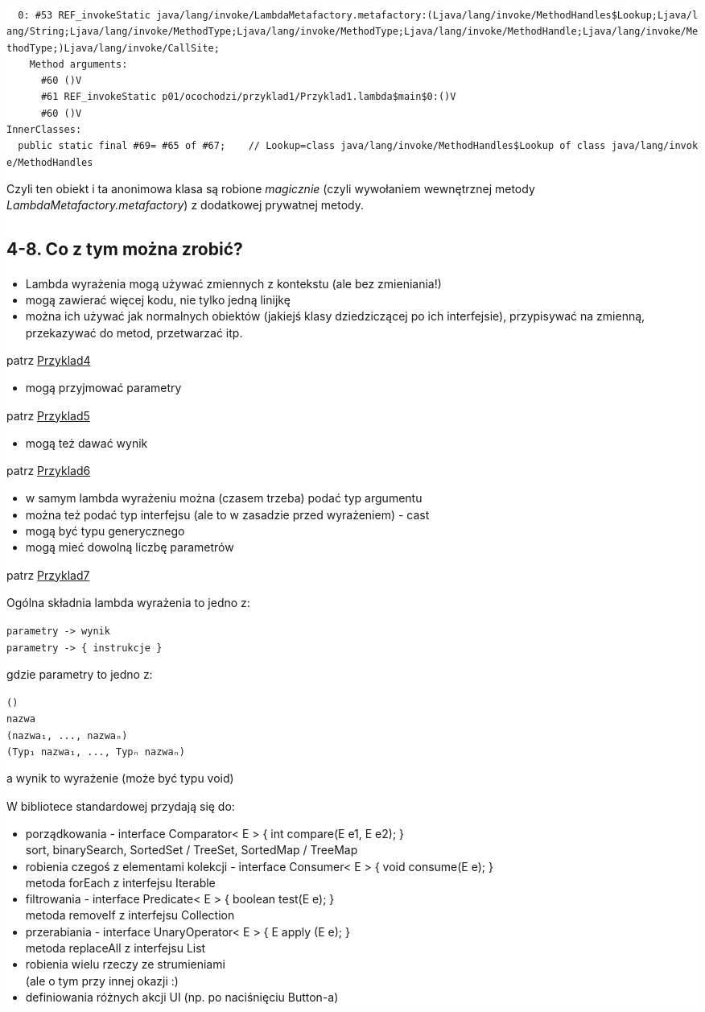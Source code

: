 ```
  0: #53 REF_invokeStatic java/lang/invoke/LambdaMetafactory.metafactory:(Ljava/lang/invoke/MethodHandles$Lookup;Ljava/lang/String;Ljava/lang/invoke/MethodType;Ljava/lang/invoke/MethodType;Ljava/lang/invoke/MethodHandle;Ljava/lang/invoke/MethodType;)Ljava/lang/invoke/CallSite;
    Method arguments:
      #60 ()V
      #61 REF_invokeStatic p01/ocochodzi/przyklad1/Przyklad1.lambda$main$0:()V
      #60 ()V
InnerClasses:
  public static final #69= #65 of #67;    // Lookup=class java/lang/invoke/MethodHandles$Lookup of class java/lang/invoke/MethodHandles
```
Czyli ten obiekt i ta anonimowa klasa są robione *magicznie* (czyli wywołaniem wewnętrznej metody *LambdaMetafactory.metafactory*) z dodatkowej prywatnej metody.

## 4-8. Co z tym można zrobić?

- Lambda wyrażenia mogą używać zmiennych z kontekstu (ale bez zmieniania!)
- mogą zawierać więcej kodu, nie tylko jedną linijkę
- można ich używać jak normalnych obiektów (jakiejś klasy dziedziczącej po ich interfejsie), 
  przypisywać na zmienną, przekazywać do metod, przetwarzać itp.  

patrz [Przyklad4](src/p48/cotomoze/przyklad4/Przyklad4.java)

- mogą przyjmować parametry

patrz [Przyklad5](src/p48/cotomoze/przyklad5/Przyklad5.java)

- mogą też dawać wynik

patrz [Przyklad6](src/p48/cotomoze/przyklad6/Przyklad6.java)

- w samym lambda wyrażeniu można (czasem trzeba) podać typ argumentu
- można też podać typ interfejsu (ale to w zasadzie przed wyrażeniem) - cast
- mogą być typu generycznego
- mogą mieć dowolną liczbę parametrów

patrz [Przyklad7](src/p48/cotomoze/przyklad7/Przyklad7.java)

Ogólna składnia lambda wyrażenia to jedno z:
```
parametry -> wynik
parametry -> { instrukcje }
```
gdzie parametry to jedno z:
```
()
nazwa
(nazwa₁, ..., nazwaₙ)
(Typ₁ nazwa₁, ..., Typₙ nazwaₙ)
```
a wynik to wyrażenie (może być typu void)  

W bibliotece standardowej przydają się do:
- porządkowania - interface Comparator< E > { int compare(E e1, E e2); }  
  sort, binarySearch, SortedSet / TreeSet, SortedMap / TreeMap
- robienia czegoś z elementami kolekcji - interface Consumer< E > { void consume(E e); }  
  metoda forEach z interfejsu Iterable
- filtrowania - interface Predicate< E > { boolean test(E e); }  
  metoda removeIf z interfejsu Collection
- przerabiania - interface UnaryOperator< E > { E apply (E e); }   
  metoda replaceAll z interfejsu List
- robienia wielu rzeczy ze strumieniami  
  (ale o tym przy innej okazji :)
- definiowania różnych akcji UI (np. po naciśnięciu Button-a)
